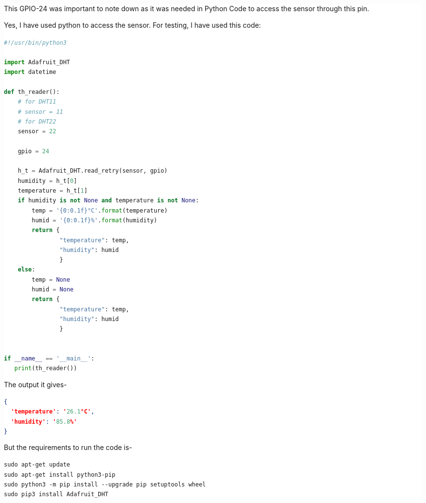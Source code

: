 This GPIO-24 was important to note down as it was needed in Python Code to access the sensor through this pin.

Yes, I have used python to access the sensor. For testing, I have used this code:

```python
#!/usr/bin/python3

import Adafruit_DHT
import datetime

def th_reader():
    # for DHT11
    # sensor = 11
    # for DHT22
    sensor = 22

    gpio = 24

    h_t = Adafruit_DHT.read_retry(sensor, gpio)
    humidity = h_t[0]
    temperature = h_t[1]
    if humidity is not None and temperature is not None:
        temp = '{0:0.1f}°C'.format(temperature)
        humid = '{0:0.1f}%'.format(humidity)
        return {
                "temperature": temp,
                "humidity": humid
                }
    else:
        temp = None
        humid = None
        return {
                "temperature": temp,
                "humidity": humid
                }


if __name__ == '__main__':
   print(th_reader())
```

The output it gives-

```json
{
  'temperature': '26.1°C', 
  'humidity': '85.8%'
}
```

But the requirements to run the code is-

```
sudo apt-get update
sudo apt-get install python3-pip
sudo python3 -m pip install --upgrade pip setuptools wheel
sudo pip3 install Adafruit_DHT
```


 [1]: https://i0.wp.com/fahadahammed.com/wp-content/uploads/2022/03/GPIO.png?ssl=1
 [2]: https://i0.wp.com/fahadahammed.com/wp-content/uploads/2022/03/influxdb-dashboard-for-dht22-sensor-raspberrypi.png?ssl=1